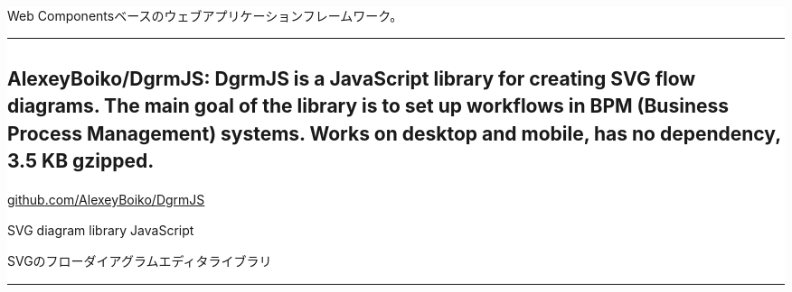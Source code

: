 Web Componentsベースのウェブアプリケーションフレームワーク。


----

## AlexeyBoiko/DgrmJS: DgrmJS is a JavaScript library for creating SVG flow diagrams. The main goal of the library is to set up workflows in BPM (Business Process Management) systems. Works on desktop and mobile, has no dependency, 3.5 KB gzipped.
[github.com/AlexeyBoiko/DgrmJS](https://github.com/AlexeyBoiko/DgrmJS "AlexeyBoiko/DgrmJS: DgrmJS is a JavaScript library for creating SVG flow diagrams. The main goal of the library is to set up workflows in BPM (Business Process Management) systems. Works on desktop and mobile, has no dependency, 3.5 KB gzipped.")
<p class="jser-tags jser-tag-icon"><span class="jser-tag">SVG</span> <span class="jser-tag">diagram</span> <span class="jser-tag">library</span> <span class="jser-tag">JavaScript</span></p>

SVGのフローダイアグラムエディタライブラリ


----
